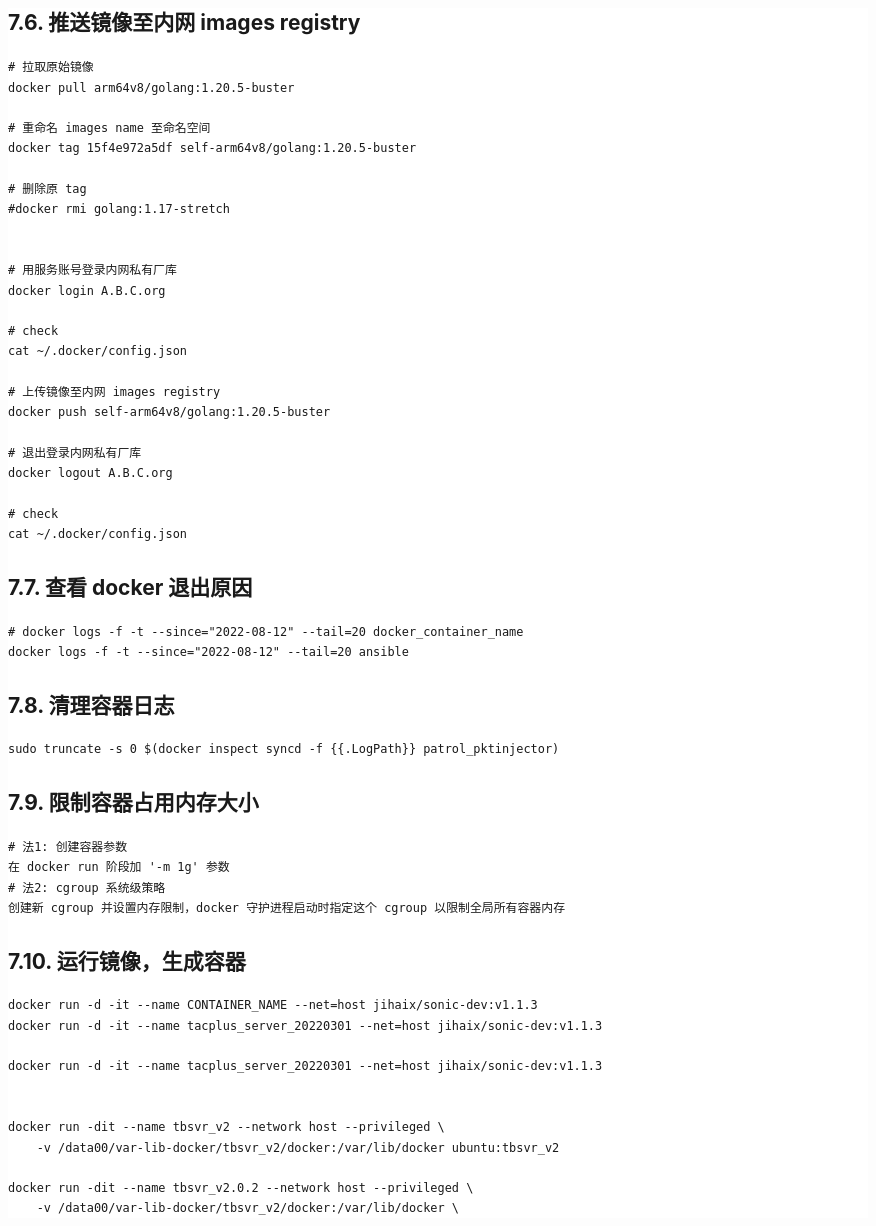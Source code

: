 
## 7.6. 推送镜像至内网 images registry
```shell
# 拉取原始镜像
docker pull arm64v8/golang:1.20.5-buster

# 重命名 images name 至命名空间
docker tag 15f4e972a5df self-arm64v8/golang:1.20.5-buster

# 删除原 tag
#docker rmi golang:1.17-stretch


# 用服务账号登录内网私有厂库
docker login A.B.C.org

# check
cat ~/.docker/config.json

# 上传镜像至内网 images registry
docker push self-arm64v8/golang:1.20.5-buster

# 退出登录内网私有厂库
docker logout A.B.C.org

# check
cat ~/.docker/config.json
```


## 7.7. 查看 docker 退出原因
```shell
# docker logs -f -t --since="2022-08-12" --tail=20 docker_container_name
docker logs -f -t --since="2022-08-12" --tail=20 ansible
```

## 7.8. 清理容器日志
```shell
sudo truncate -s 0 $(docker inspect syncd -f {{.LogPath}} patrol_pktinjector)
```


## 7.9. 限制容器占用内存大小
```shell
# 法1: 创建容器参数
在 docker run 阶段加 '-m 1g' 参数
# 法2: cgroup 系统级策略
创建新 cgroup 并设置内存限制，docker 守护进程启动时指定这个 cgroup 以限制全局所有容器内存
```

## 7.10. 运行镜像，生成容器
```shell
docker run -d -it --name CONTAINER_NAME --net=host jihaix/sonic-dev:v1.1.3
docker run -d -it --name tacplus_server_20220301 --net=host jihaix/sonic-dev:v1.1.3

docker run -d -it --name tacplus_server_20220301 --net=host jihaix/sonic-dev:v1.1.3


docker run -dit --name tbsvr_v2 --network host --privileged \
    -v /data00/var-lib-docker/tbsvr_v2/docker:/var/lib/docker ubuntu:tbsvr_v2

docker run -dit --name tbsvr_v2.0.2 --network host --privileged \
    -v /data00/var-lib-docker/tbsvr_v2/docker:/var/lib/docker \
```
